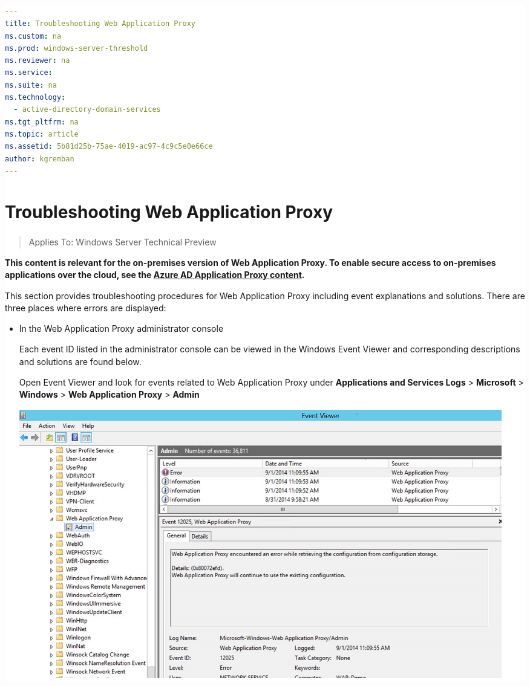 ```yaml
---
title: Troubleshooting Web Application Proxy
ms.custom: na
ms.prod: windows-server-threshold
ms.reviewer: na
ms.service: 
ms.suite: na
ms.technology: 
  - active-directory-domain-services
ms.tgt_pltfrm: na
ms.topic: article
ms.assetid: 5b81d25b-75ae-4019-ac97-4c9c5e0e66ce
author: kgremban
---
```

# Troubleshooting Web Application Proxy

>Applies To: Windows Server Technical Preview

**This content is relevant for the on-premises version of Web Application Proxy. To enable secure access to on-premises applications over the cloud, see the [Azure AD Application Proxy content](https://azure.microsoft.com/en-us/documentation/articles/active-directory-application-proxy-get-started/).**  
  
This section provides troubleshooting procedures for Web Application Proxy including event explanations and solutions. There are three places where errors are displayed:  
  
-   In the Web Application Proxy administrator console  
  
    Each event ID listed in the administrator console can be viewed in the Windows Event Viewer and corresponding descriptions and solutions are found below.  
  
    Open Event Viewer and look for events related to Web Application Proxy under **Applications and Services Logs** > **Microsoft** > **Windows** > **Web Application Proxy** > **Admin**  
  
    ![](media/Troubleshooting-Web-Application-Proxy/WebApplicationProxyTroubleshooting.png)  
  